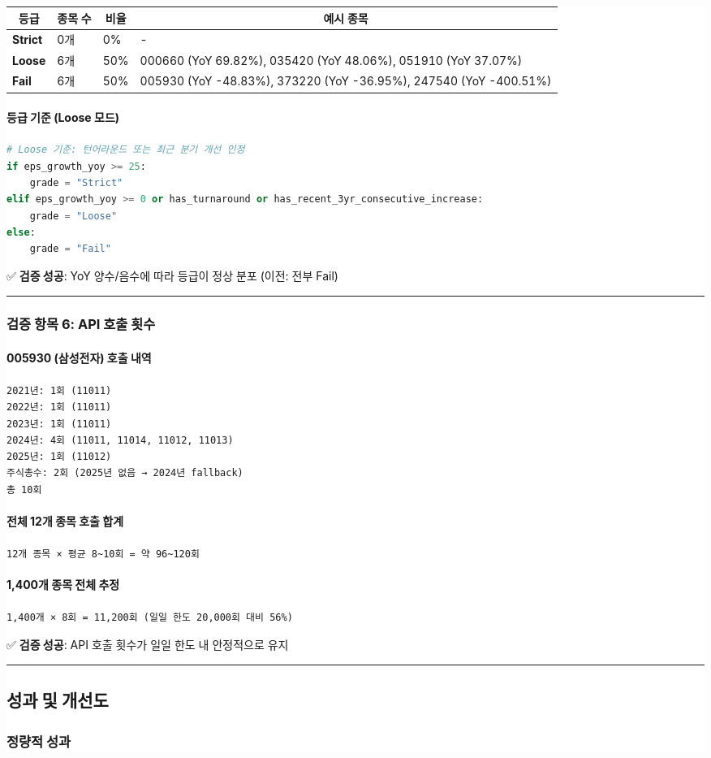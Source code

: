 | 등급 | 종목 수 | 비율 | 예시 종목 |
|------|---------|------|-----------|
| **Strict** | 0개 | 0% | - |
| **Loose** | 6개 | 50% | 000660 (YoY 69.82%), 035420 (YoY 48.06%), 051910 (YoY 37.07%) |
| **Fail** | 6개 | 50% | 005930 (YoY -48.83%), 373220 (YoY -36.95%), 247540 (YoY -400.51%) |

#### 등급 기준 (Loose 모드)
```python
# Loose 기준: 턴어라운드 또는 최근 분기 개선 인정
if eps_growth_yoy >= 25:
    grade = "Strict"
elif eps_growth_yoy >= 0 or has_turnaround or has_recent_3yr_consecutive_increase:
    grade = "Loose"
else:
    grade = "Fail"
```

✅ **검증 성공**: YoY 양수/음수에 따라 등급이 정상 분포 (이전: 전부 Fail)

---

### 검증 항목 6: API 호출 횟수

#### 005930 (삼성전자) 호출 내역
```
2021년: 1회 (11011)
2022년: 1회 (11011)
2023년: 1회 (11011)
2024년: 4회 (11011, 11014, 11012, 11013)
2025년: 1회 (11012)
주식총수: 2회 (2025년 없음 → 2024년 fallback)
총 10회
```

#### 전체 12개 종목 호출 합계
```
12개 종목 × 평균 8~10회 = 약 96~120회
```

#### 1,400개 종목 전체 추정
```
1,400개 × 8회 = 11,200회 (일일 한도 20,000회 대비 56%)
```

✅ **검증 성공**: API 호출 횟수가 일일 한도 내 안정적으로 유지

---

## 성과 및 개선도

### 정량적 성과
